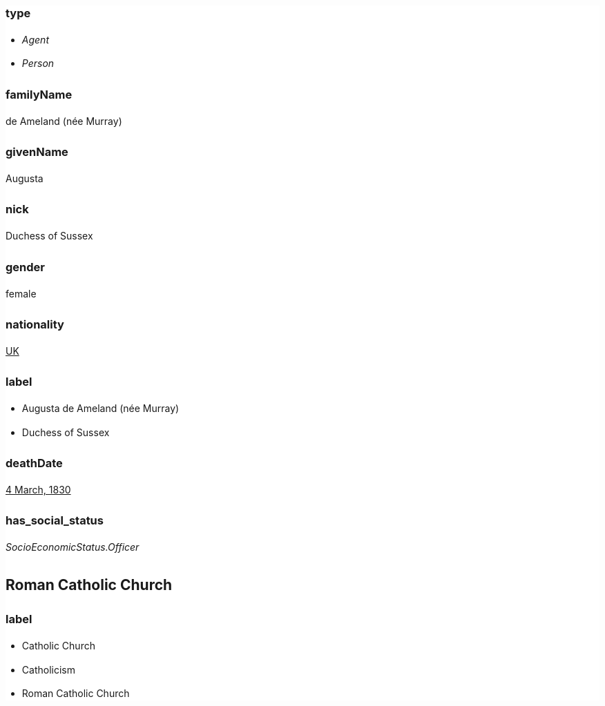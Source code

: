 ### type

 - *Agent*

 - *Person*

### familyName


de Ameland (née Murray)

### givenName


Augusta

### nick


Duchess of Sussex

### gender


female

### nationality


[UK](#UK)

### label

 - Augusta  de Ameland (née Murray)

 - Duchess of Sussex

### deathDate


[4 March, 1830](#4-March-1830)

### has_social_status


*SocioEconomicStatus.Officer*

## Roman Catholic Church

### label

 - Catholic Church

 - Catholicism

 - Roman Catholic Church
